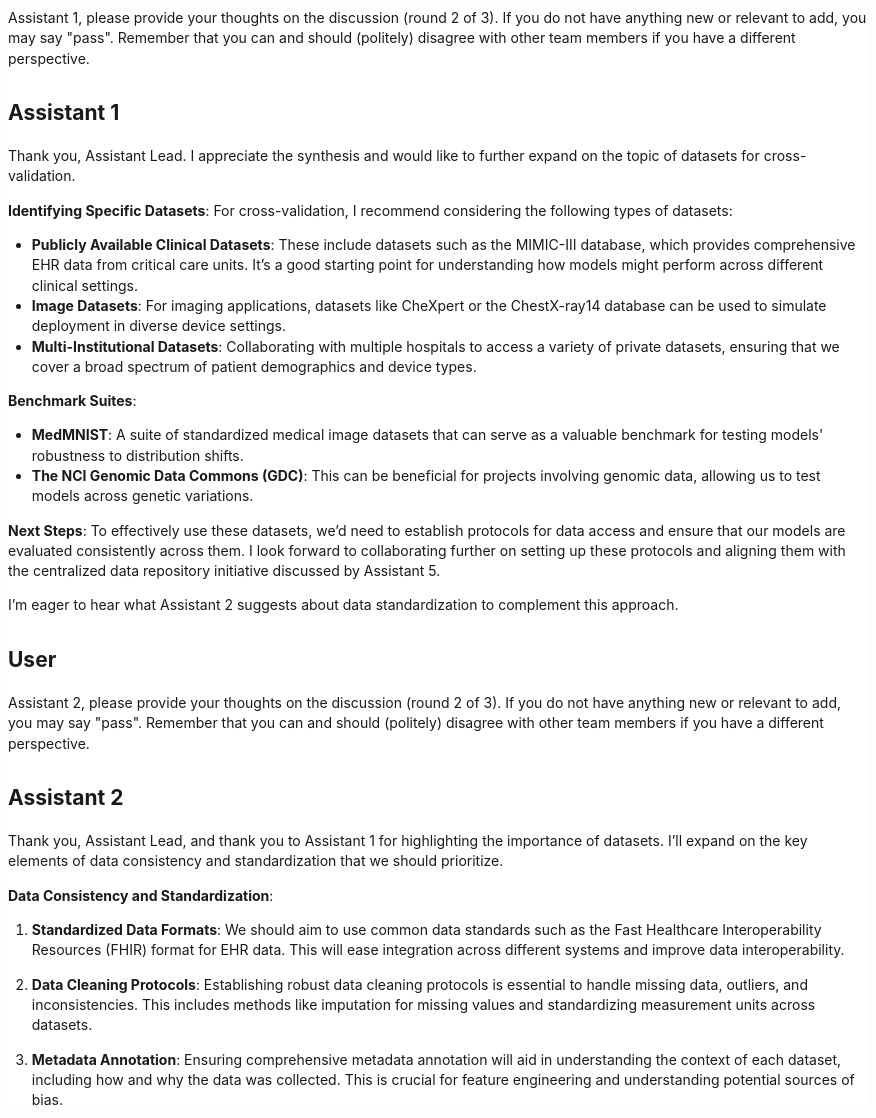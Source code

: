 Assistant 1, please provide your thoughts on the discussion (round 2 of 3). If you do not have anything new or relevant to add, you may say "pass". Remember that you can and should (politely) disagree with other team members if you have a different perspective.

## Assistant 1

Thank you, Assistant Lead. I appreciate the synthesis and would like to further expand on the topic of datasets for cross-validation.

**Identifying Specific Datasets**:
For cross-validation, I recommend considering the following types of datasets:
- **Publicly Available Clinical Datasets**: These include datasets such as the MIMIC-III database, which provides comprehensive EHR data from critical care units. It’s a good starting point for understanding how models might perform across different clinical settings.
- **Image Datasets**: For imaging applications, datasets like CheXpert or the ChestX-ray14 database can be used to simulate deployment in diverse device settings.
- **Multi-Institutional Datasets**: Collaborating with multiple hospitals to access a variety of private datasets, ensuring that we cover a broad spectrum of patient demographics and device types.

**Benchmark Suites**:
- **MedMNIST**: A suite of standardized medical image datasets that can serve as a valuable benchmark for testing models' robustness to distribution shifts.
- **The NCI Genomic Data Commons (GDC)**: This can be beneficial for projects involving genomic data, allowing us to test models across genetic variations.

**Next Steps**:
To effectively use these datasets, we’d need to establish protocols for data access and ensure that our models are evaluated consistently across them. I look forward to collaborating further on setting up these protocols and aligning them with the centralized data repository initiative discussed by Assistant 5.

I’m eager to hear what Assistant 2 suggests about data standardization to complement this approach.

## User

Assistant 2, please provide your thoughts on the discussion (round 2 of 3). If you do not have anything new or relevant to add, you may say "pass". Remember that you can and should (politely) disagree with other team members if you have a different perspective.

## Assistant 2

Thank you, Assistant Lead, and thank you to Assistant 1 for highlighting the importance of datasets. I’ll expand on the key elements of data consistency and standardization that we should prioritize.

**Data Consistency and Standardization**:
1. **Standardized Data Formats**: We should aim to use common data standards such as the Fast Healthcare Interoperability Resources (FHIR) format for EHR data. This will ease integration across different systems and improve data interoperability.

2. **Data Cleaning Protocols**: Establishing robust data cleaning protocols is essential to handle missing data, outliers, and inconsistencies. This includes methods like imputation for missing values and standardizing measurement units across datasets.

3. **Metadata Annotation**: Ensuring comprehensive metadata annotation will aid in understanding the context of each dataset, including how and why the data was collected. This is crucial for feature engineering and understanding potential sources of bias.

